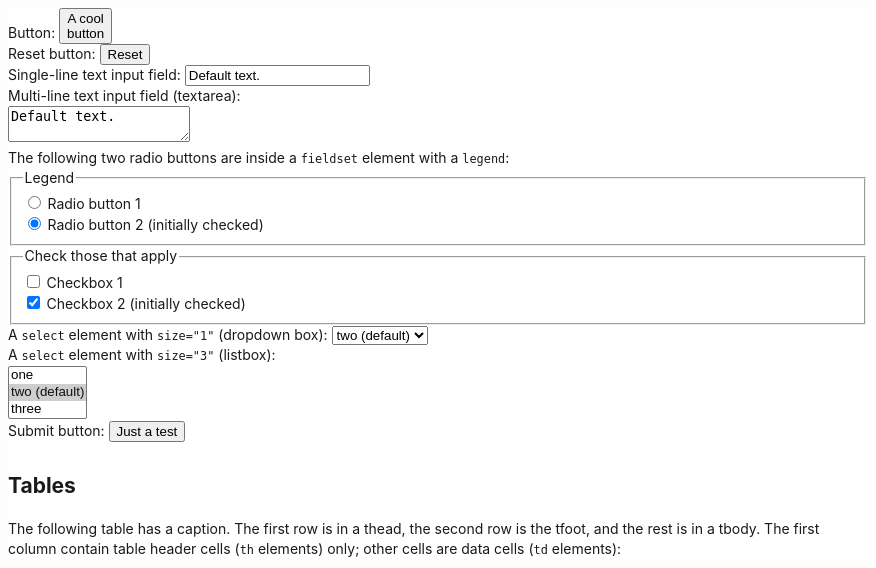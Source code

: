 <div><label for="but">Button:
<button id="but" type="submit" name="foo" value="bar">A cool<br>button</button></label></div>

<div><label for="f0">Reset button:
<input id="f0" type="reset" name="reset" value="Reset"></label></div>

<div><label for="f1">Single-line text input field: <input id="f1" name="text" size="20" value="Default text."></label></div>

<div><label for="f2">Multi-line text input field (textarea):</label><br>
<textarea id="f2" name="textarea" rows="2" cols="20">
Default text.
</textarea></div>

<div>The following two radio buttons are inside
a <code>fieldset</code> element with a <code>legend</code>:</div>

<fieldset>
<legend>Legend</legend>
<div><label for="f3"><input id="f3" type="radio" name="radio" value="1"> Radio button 1</label></div>
<div><label for="f4"><input id="f4" type="radio" name="radio" value="2" checked> Radio button 2 (initially checked)</label></div>
</fieldset>

<fieldset>
<legend>Check those that apply</legend>
<div><label for="f5"><input id="f5" type="checkbox" name="checkbox"> Checkbox 1</label></div>
<div><label for="f6"><input id="f6" type="checkbox" name="checkbox2" checked> Checkbox 2 (initially checked)</label></div>
</fieldset>

<div><label for="f10">A <code>select</code> element with <code>size="1"</code>
(dropdown box):
<select id="f10" name="select1" size="1">
<option>one</option>
<option selected>two (default)</option>
<option>three</option>
</select></label></div>

<div><label for="f11">A <code>select</code> element with <code>size="3"</code>
(listbox):</label><br>
<select id="f11" name="select2" size="3">
<option>one</option>
<option selected>two (default)</option>
<option>three</option>
</select></div>
<div><label for="f99">Submit button:
<input id="f99" type="submit" name="submit" value="Just a test"></label></div>
</form>
</article>

<article>
<h2>Tables</h2>

<p>The following table has a caption. The first row is in a thead, the second row is the tfoot, and the rest is in a tbody. The first column
contain table header cells (<code>th</code> elements) only; other cells
are data cells (<code>td</code> elements):</p>
